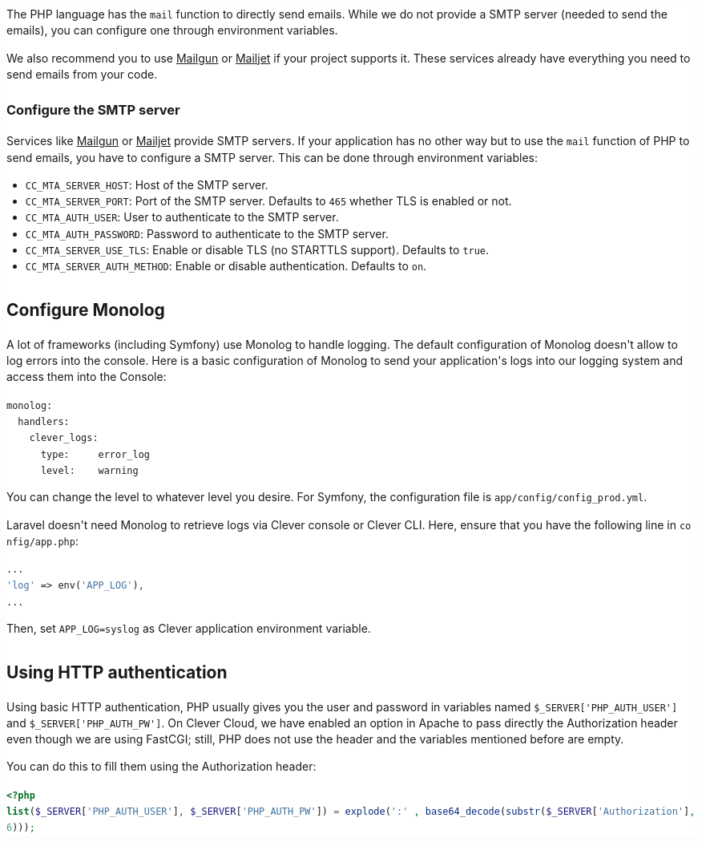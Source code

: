 The PHP language has the `mail` function to directly send emails. While we do not provide a SMTP server (needed to send the emails), you can configure one through environment variables.

We also recommend you to use [Mailgun](https://www.mailgun.com/) or [Mailjet](https://www.mailjet.com/) if your project supports it. These services already have everything you need to send emails from your code.

### Configure the SMTP server

Services like [Mailgun](https://www.mailgun.com/) or [Mailjet](https://www.mailjet.com/) provide SMTP servers. If your application has no other way but to use the `mail` function of PHP to send emails, you have to configure a SMTP server. This can be done through environment variables:

- `CC_MTA_SERVER_HOST`: Host of the SMTP server.
- `CC_MTA_SERVER_PORT`: Port of the SMTP server. Defaults to `465` whether TLS is enabled or not.
- `CC_MTA_AUTH_USER`: User to authenticate to the SMTP server.
- `CC_MTA_AUTH_PASSWORD`: Password to authenticate to the SMTP server.
- `CC_MTA_SERVER_USE_TLS`: Enable or disable TLS (no STARTTLS support). Defaults to `true`.
- `CC_MTA_SERVER_AUTH_METHOD`: Enable or disable authentication. Defaults to `on`.

## Configure Monolog

A lot of frameworks (including Symfony) use Monolog to handle logging. The default configuration of Monolog doesn't allow to log errors into the console.
Here is a basic configuration of Monolog to send your application's logs into our logging system and access them into the Console:

```
monolog:
  handlers:
    clever_logs:
      type:     error_log
      level:    warning
```

You can change the level to whatever level you desire. For Symfony, the configuration file is `app/config/config_prod.yml`.

Laravel doesn't need Monolog to retrieve logs via Clever console or Clever CLI. Here, ensure that you have the following line in `config/app.php`:

```php
...
'log' => env('APP_LOG'),
...
```

Then, set `APP_LOG=syslog` as Clever application environment variable.


## Using HTTP authentication

Using basic HTTP authentication, PHP usually gives you the user and password in variables named `$_SERVER['PHP_AUTH_USER']` and `$_SERVER['PHP_AUTH_PW']`. On Clever Cloud, we have enabled an option in Apache to pass directly the Authorization header even though we are using FastCGI; still, PHP does not use the header and the variables mentioned before are empty.

You can do this to fill them using the Authorization header:

```php
<?php
list($_SERVER['PHP_AUTH_USER'], $_SERVER['PHP_AUTH_PW']) = explode(':' , base64_decode(substr($_SERVER['Authorization'], 6)));
```